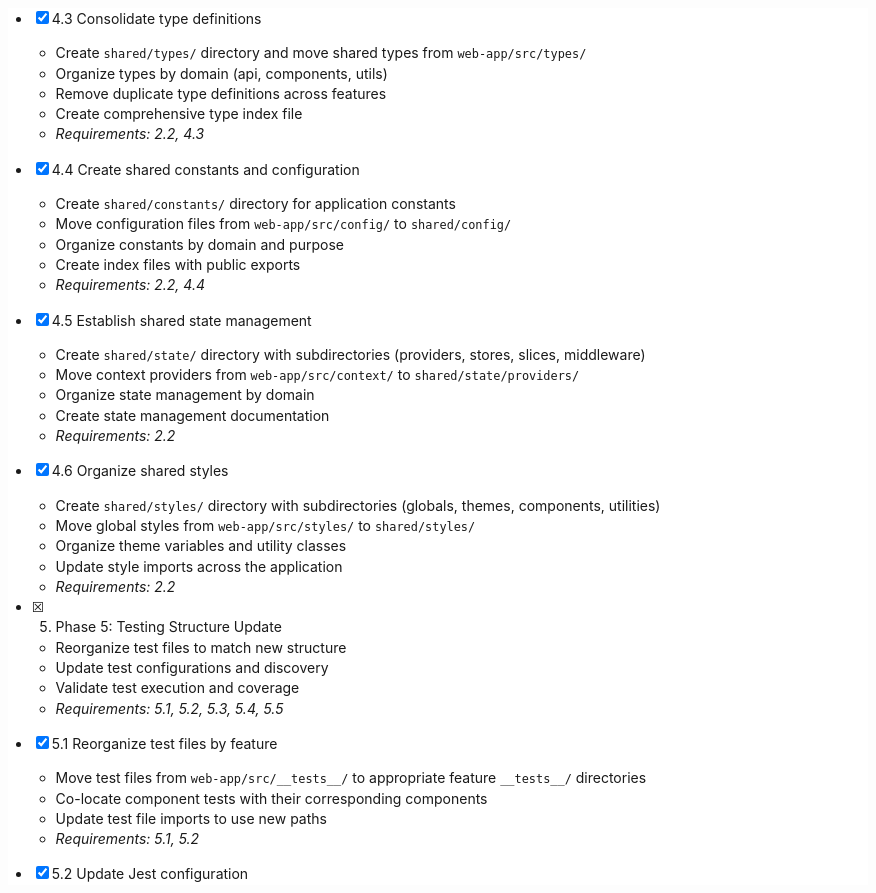 

- [x] 4.3 Consolidate type definitions

  - Create `shared/types/` directory and move shared types from `web-app/src/types/`
  - Organize types by domain (api, components, utils)
  - Remove duplicate type definitions across features
  - Create comprehensive type index file
  - _Requirements: 2.2, 4.3_

- [x] 4.4 Create shared constants and configuration


  - Create `shared/constants/` directory for application constants
  - Move configuration files from `web-app/src/config/` to `shared/config/`
  - Organize constants by domain and purpose
  - Create index files with public exports
  - _Requirements: 2.2, 4.4_

- [x] 4.5 Establish shared state management





  - Create `shared/state/` directory with subdirectories (providers, stores, slices, middleware)
  - Move context providers from `web-app/src/context/` to `shared/state/providers/`
  - Organize state management by domain
  - Create state management documentation
  - _Requirements: 2.2_

- [x] 4.6 Organize shared styles





  - Create `shared/styles/` directory with subdirectories (globals, themes, components, utilities)
  - Move global styles from `web-app/src/styles/` to `shared/styles/`
  - Organize theme variables and utility classes
  - Update style imports across the application
  - _Requirements: 2.2_

- [x] 5. Phase 5: Testing Structure Update





  - Reorganize test files to match new structure
  - Update test configurations and discovery
  - Validate test execution and coverage
  - _Requirements: 5.1, 5.2, 5.3, 5.4, 5.5_

- [x] 5.1 Reorganize test files by feature


  - Move test files from `web-app/src/__tests__/` to appropriate feature `__tests__/` directories
  - Co-locate component tests with their corresponding components
  - Update test file imports to use new paths
  - _Requirements: 5.1, 5.2_

- [x] 5.2 Update Jest configuration
